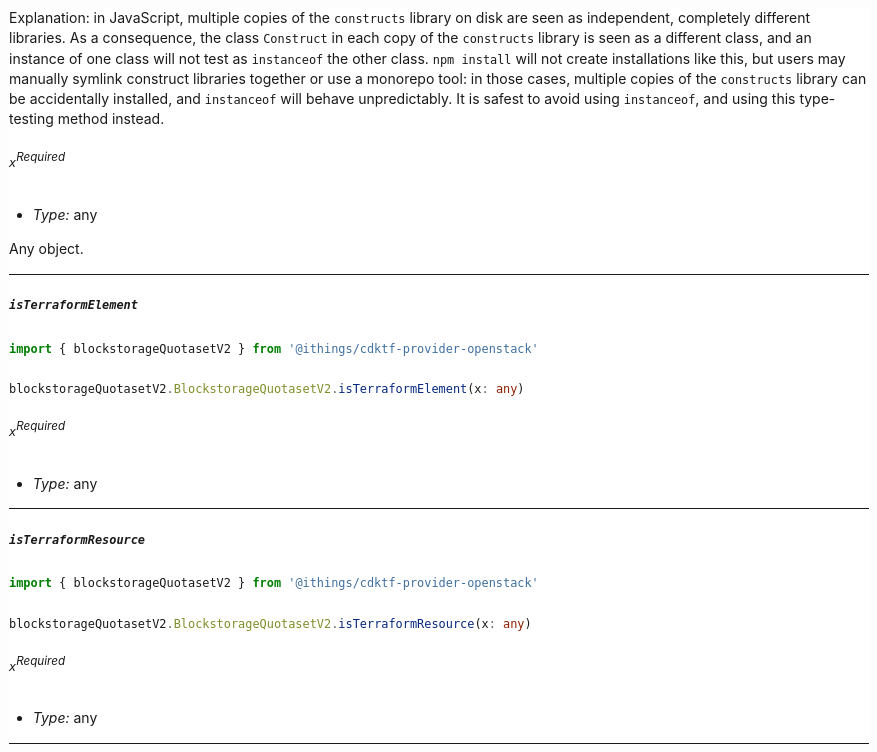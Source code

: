 Explanation: in JavaScript, multiple copies of the `constructs` library on
disk are seen as independent, completely different libraries. As a
consequence, the class `Construct` in each copy of the `constructs` library
is seen as a different class, and an instance of one class will not test as
`instanceof` the other class. `npm install` will not create installations
like this, but users may manually symlink construct libraries together or
use a monorepo tool: in those cases, multiple copies of the `constructs`
library can be accidentally installed, and `instanceof` will behave
unpredictably. It is safest to avoid using `instanceof`, and using
this type-testing method instead.

###### `x`<sup>Required</sup> <a name="x" id="@ithings/cdktf-provider-openstack.blockstorageQuotasetV2.BlockstorageQuotasetV2.isConstruct.parameter.x"></a>

- *Type:* any

Any object.

---

##### `isTerraformElement` <a name="isTerraformElement" id="@ithings/cdktf-provider-openstack.blockstorageQuotasetV2.BlockstorageQuotasetV2.isTerraformElement"></a>

```typescript
import { blockstorageQuotasetV2 } from '@ithings/cdktf-provider-openstack'

blockstorageQuotasetV2.BlockstorageQuotasetV2.isTerraformElement(x: any)
```

###### `x`<sup>Required</sup> <a name="x" id="@ithings/cdktf-provider-openstack.blockstorageQuotasetV2.BlockstorageQuotasetV2.isTerraformElement.parameter.x"></a>

- *Type:* any

---

##### `isTerraformResource` <a name="isTerraformResource" id="@ithings/cdktf-provider-openstack.blockstorageQuotasetV2.BlockstorageQuotasetV2.isTerraformResource"></a>

```typescript
import { blockstorageQuotasetV2 } from '@ithings/cdktf-provider-openstack'

blockstorageQuotasetV2.BlockstorageQuotasetV2.isTerraformResource(x: any)
```

###### `x`<sup>Required</sup> <a name="x" id="@ithings/cdktf-provider-openstack.blockstorageQuotasetV2.BlockstorageQuotasetV2.isTerraformResource.parameter.x"></a>

- *Type:* any

---
